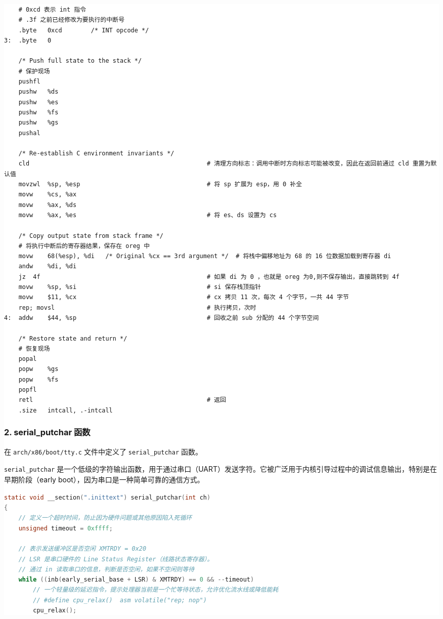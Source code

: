 ```assembly
	# 0xcd 表示 int 指令
	# .3f 之前已经修改为要执行的中断号
	.byte	0xcd		/* INT opcode */
3:	.byte	0

	/* Push full state to the stack */
	# 保护现场
	pushfl
	pushw	%ds
	pushw	%es
	pushw	%fs
	pushw	%gs
	pushal

	/* Re-establish C environment invariants */
	cld													# 清理方向标志：调用中断时方向标志可能被改变，因此在返回前通过 cld 重置为默认值
	movzwl	%sp, %esp									# 将 sp 扩展为 esp，用 0 补全
	movw	%cs, %ax
	movw	%ax, %ds
	movw	%ax, %es									# 将 es、ds 设置为 cs 

	/* Copy output state from stack frame */
	# 将执行中断后的寄存器结果，保存在 oreg 中
	movw	68(%esp), %di	/* Original %cx == 3rd argument */	# 将栈中偏移地址为 68 的 16 位数据加载到寄存器 di
	andw	%di, %di
	jz	4f												# 如果 di 为 0 ，也就是 oreg 为0,则不保存输出，直接跳转到 4f
	movw	%sp, %si									# si 保存栈顶指针
	movw	$11, %cx									# cx 拷贝 11 次，每次 4 个字节，一共 44 字节
	rep; movsl											# 执行拷贝，次时
4:	addw	$44, %sp									# 回收之前 sub 分配的 44 个字节空间

	/* Restore state and return */
	# 恢复现场
	popal
	popw	%gs
	popw	%fs
	popfl
	retl												# 返回
	.size	intcall, .-intcall
```





### 2. serial_putchar 函数

在 `arch/x86/boot/tty.c`  文件中定义了 `serial_putchar` 函数。

`serial_putchar` 是一个低级的字符输出函数，用于通过串口（UART）发送字符。它被广泛用于内核引导过程中的调试信息输出，特别是在早期阶段（early boot），因为串口是一种简单可靠的通信方式。

```c
static void __section(".inittext") serial_putchar(int ch)
{
    // 定义一个超时时间，防止因为硬件问题或其他原因陷入死循环
	unsigned timeout = 0xffff;

    // 表示发送缓冲区是否空闲 XMTRDY = 0x20
    // LSR 是串口硬件的 Line Status Register（线路状态寄存器）。
    // 通过 in 读取串口的信息，判断是否空闲，如果不空闲则等待
	while ((inb(early_serial_base + LSR) & XMTRDY) == 0 && --timeout)
        // 一个轻量级的延迟指令，提示处理器当前是一个忙等待状态，允许优化流水线或降低能耗
        // #define cpu_relax()	asm volatile("rep; nop")
		cpu_relax();

```